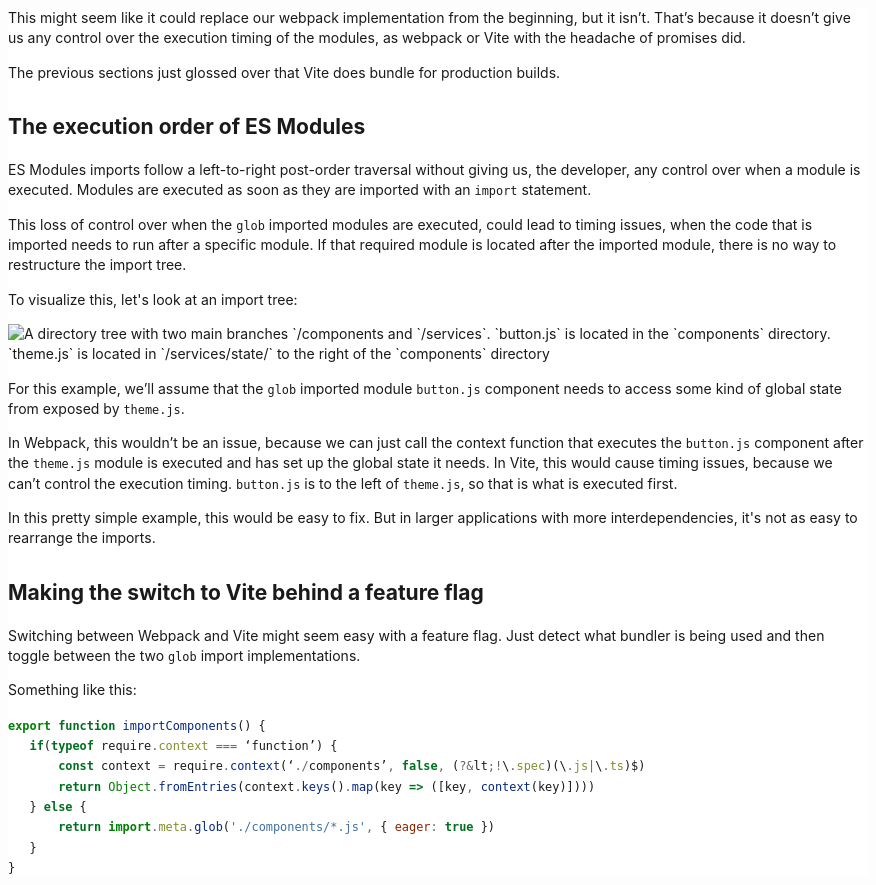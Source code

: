 This might seem like it could replace our webpack implementation from the beginning, but it isn’t. That’s because it doesn’t give us any control over the execution timing of the modules, as webpack or Vite with the headache of promises did.

<InfoBox>

The previous sections just glossed over that Vite does bundle for production builds.

</InfoBox>

## The execution order of ES Modules

ES Modules imports follow a left-to-right post-order traversal without giving us, the developer, any control over when a module is executed. Modules are executed as soon as they are imported with an `import` statement.

This loss of control over when the `glob` imported modules are executed, could lead to timing issues, when the code that is imported needs to run after a specific module. If that required module is located after the imported module, there is no way to restructure the import tree.

To visualize this, let's look at an import tree:


<Image src="/img/porting-webpack-glob-imports-to-vite/directory-structure.png" altSrc="/img/porting-webpack-glob-imports-to-vite/directory-structure.webp" alt="A directory tree with two main branches `/components and `/services`. `button.js` is located in the `components` directory. `theme.js` is located in `/services/state/` to the right of the `components` directory" width="895" height="800" /> 

For this example, we’ll assume that the `glob` imported module `button.js` component needs to access some kind of global state from exposed by `theme.js`. 

In Webpack, this wouldn’t be an issue, because we can just call the context function that executes the `button.js` component after the `theme.js` module is executed and has set up the global state it needs. In Vite, this would cause timing issues, because we can’t control the execution timing. `button.js` is to the left of `theme.js`, so that is what is executed first.

In this pretty simple example, this would be easy to fix. But in larger applications with more interdependencies, it's not as easy to rearrange the imports. 

## Making the switch to Vite behind a feature flag

Switching between Webpack and Vite might seem easy with a feature flag. Just detect what bundler is being used and then toggle between the two `glob` import implementations.

Something like this:

```javascript
export function importComponents() {
   if(typeof require.context === ‘function’) {
       const context = require.context(‘./components’, false, (?&lt;!\.spec)(\.js|\.ts)$)
       return Object.fromEntries(context.keys().map(key => ([key, context(key)])))
   } else {
       return import.meta.glob('./components/*.js', { eager: true })
   }
}
```
